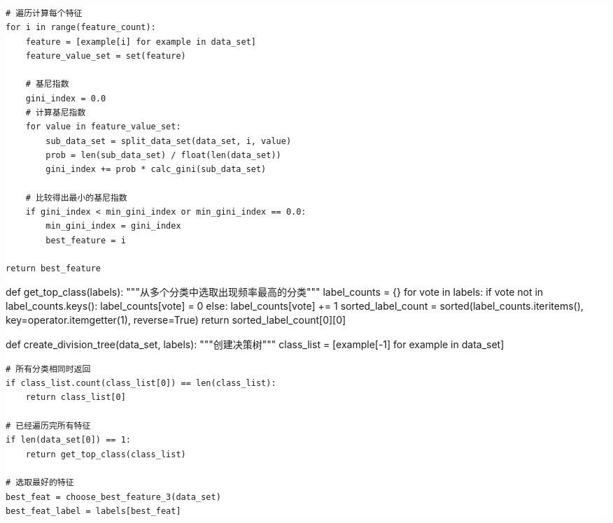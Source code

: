     # 遍历计算每个特征
    for i in range(feature_count):
        feature = [example[i] for example in data_set]
        feature_value_set = set(feature)

        # 基尼指数
        gini_index = 0.0
        # 计算基尼指数
        for value in feature_value_set:
            sub_data_set = split_data_set(data_set, i, value)
            prob = len(sub_data_set) / float(len(data_set))
            gini_index += prob * calc_gini(sub_data_set)

        # 比较得出最小的基尼指数
        if gini_index < min_gini_index or min_gini_index == 0.0:
            min_gini_index = gini_index
            best_feature = i

    return best_feature


def get_top_class(labels):
    """从多个分类中选取出现频率最高的分类"""
    label_counts = {}
    for vote in labels:
        if vote not in label_counts.keys():
            label_counts[vote] = 0
        else:
            label_counts[vote] += 1
    sorted_label_count = sorted(label_counts.iteritems(), key=operator.itemgetter(1), reverse=True)
    return sorted_label_count[0][0]


def create_division_tree(data_set, labels):
    """创建决策树"""
    class_list = [example[-1] for example in data_set]

    # 所有分类相同时返回
    if class_list.count(class_list[0]) == len(class_list):
        return class_list[0]

    # 已经遍历完所有特征
    if len(data_set[0]) == 1:
        return get_top_class(class_list)

    # 选取最好的特征
    best_feat = choose_best_feature_3(data_set)
    best_feat_label = labels[best_feat]
